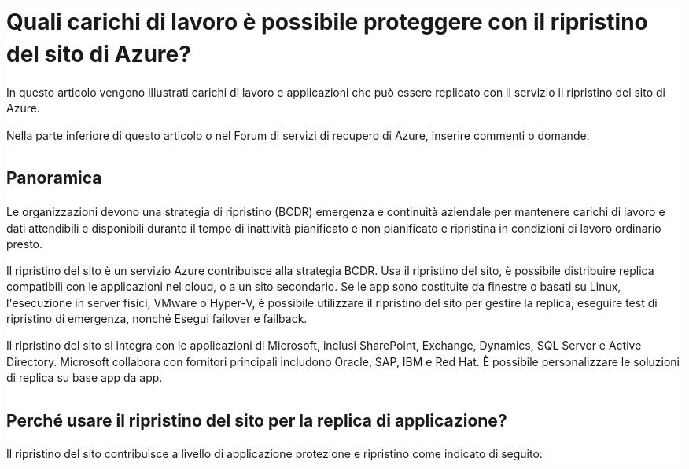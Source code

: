 <properties
    pageTitle="Quali carichi di lavoro è possibile proteggere con il ripristino del sito di Azure?"
    description="Il ripristino del sito Azure protegge i carichi di lavoro e le applicazioni per coordinare la replica, failover e ripristino di macchine virtuali locale e server fisici in Azure o a un sito secondario in locale"
    services="site-recovery"
    documentationCenter=""
    authors="rayne-wiselman"
    manager="cfreeman"
    editor=""/>

<tags
    ms.service="site-recovery"
    ms.devlang="na"
    ms.topic="get-started-article"
    ms.tgt_pltfrm="na"
    ms.workload="storage-backup-recovery"
    ms.date="10/10/2016"
    ms.author="raynew"/>

# <a name="what-workloads-can-you-protect-with-azure-site-recovery"></a>Quali carichi di lavoro è possibile proteggere con il ripristino del sito di Azure?


In questo articolo vengono illustrati carichi di lavoro e applicazioni che può essere replicato con il servizio il ripristino del sito di Azure.

Nella parte inferiore di questo articolo o nel [Forum di servizi di recupero di Azure](https://social.msdn.microsoft.com/forums/azure/home?forum=hypervrecovmgr), inserire commenti o domande.

## <a name="overview"></a>Panoramica

Le organizzazioni devono una strategia di ripristino (BCDR) emergenza e continuità aziendale per mantenere carichi di lavoro e dati attendibili e disponibili durante il tempo di inattività pianificato e non pianificato e ripristina in condizioni di lavoro ordinario presto.

Il ripristino del sito è un servizio Azure contribuisce alla strategia BCDR. Usa il ripristino del sito, è possibile distribuire replica compatibili con le applicazioni nel cloud, o a un sito secondario. Se le app sono costituite da finestre o basati su Linux, l'esecuzione in server fisici, VMware o Hyper-V, è possibile utilizzare il ripristino del sito per gestire la replica, eseguire test di ripristino di emergenza, nonché Esegui failover e failback.


Il ripristino del sito si integra con le applicazioni di Microsoft, inclusi SharePoint, Exchange, Dynamics, SQL Server e Active Directory. Microsoft collabora con fornitori principali includono Oracle, SAP, IBM e Red Hat. È possibile personalizzare le soluzioni di replica su base app da app.

## <a name="why-use-site-recovery-for-application-replication"></a>Perché usare il ripristino del sito per la replica di applicazione?

Il ripristino del sito contribuisce a livello di applicazione protezione e ripristino come indicato di seguito:
